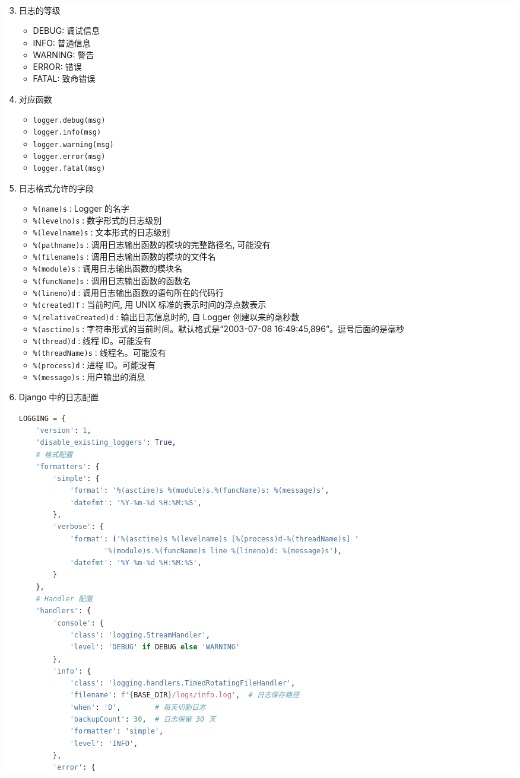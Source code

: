 3. 日志的等级

   - DEBUG: 调试信息
   - INFO: 普通信息
   - WARNING: 警告
   - ERROR: 错误
   - FATAL: 致命错误

4. 对应函数

   - `logger.debug(msg)`
   - `logger.info(msg)`
   - `logger.warning(msg)`
   - `logger.error(msg)`
   - `logger.fatal(msg)`

5. 日志格式允许的字段

   - `%(name)s` : Logger 的名字
   - `%(levelno)s` : 数字形式的日志级别
   - `%(levelname)s` : 文本形式的日志级别
   - `%(pathname)s` : 调用日志输出函数的模块的完整路径名, 可能没有
   - `%(filename)s` : 调用日志输出函数的模块的文件名
   - `%(module)s` : 调用日志输出函数的模块名
   - `%(funcName)s` : 调用日志输出函数的函数名
   - `%(lineno)d` : 调用日志输出函数的语句所在的代码行
   - `%(created)f` : 当前时间, 用 UNIX 标准的表示时间的浮点数表示
   - `%(relativeCreated)d` : 输出日志信息时的, 自 Logger 创建以来的毫秒数
   - `%(asctime)s` : 字符串形式的当前时间。默认格式是“2003-07-08 16:49:45,896”。逗号后面的是毫秒
   - `%(thread)d` : 线程 ID。可能没有
   - `%(threadName)s` : 线程名。可能没有
   - `%(process)d` : 进程 ID。可能没有
   - `%(message)s` : 用户输出的消息

6. Django 中的日志配置

   ```python
   LOGGING = {
       'version': 1,
       'disable_existing_loggers': True,
       # 格式配置
       'formatters': {
           'simple': {
               'format': '%(asctime)s %(module)s.%(funcName)s: %(message)s',
               'datefmt': '%Y-%m-%d %H:%M:%S',
           },
           'verbose': {
               'format': ('%(asctime)s %(levelname)s [%(process)d-%(threadName)s] '
                       '%(module)s.%(funcName)s line %(lineno)d: %(message)s'),
               'datefmt': '%Y-%m-%d %H:%M:%S',
           }
       },
       # Handler 配置
       'handlers': {
           'console': {
               'class': 'logging.StreamHandler',
               'level': 'DEBUG' if DEBUG else 'WARNING'
           },
           'info': {
               'class': 'logging.handlers.TimedRotatingFileHandler',
               'filename': f'{BASE_DIR}/logs/info.log',  # 日志保存路径
               'when': 'D',        # 每天切割日志
               'backupCount': 30,  # 日志保留 30 天
               'formatter': 'simple',
               'level': 'INFO',
           },
           'error': {
   ```